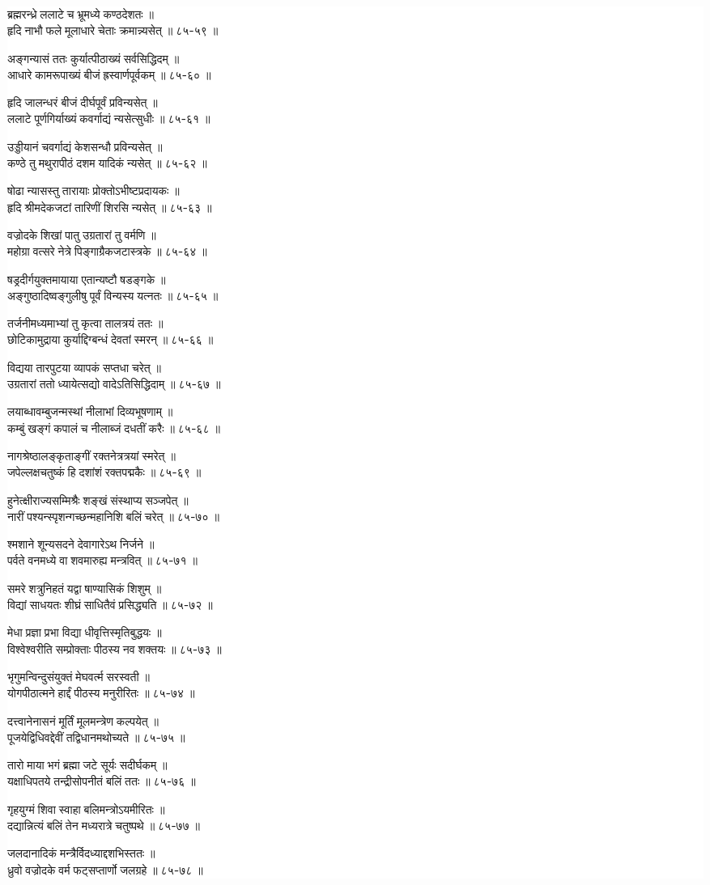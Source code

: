 ब्रह्मरन्ध्रे ललाटे च भ्रूमध्ये कण्ठदेशतः ॥  
हृदि नाभौ फले मूलाधारे चेताः क्रमान्न्यसेत् ॥ ८५-५९ ॥  
  
अङ्गन्यासं ततः कुर्यात्पीठाख्यं सर्वसिद्धिदम् ॥  
आधारे कामरूपाख्यं बीजं ह्रस्वार्णपूर्वकम् ॥ ८५-६० ॥  
  
हृदि जालन्धरं बीजं दीर्घपूर्वं प्रविन्यसेत् ॥  
ललाटे पूर्णगिर्याख्यं कवर्गाद्यं न्यसेत्सुधीः ॥ ८५-६१ ॥  
  
उड्डीयानं चवर्गाद्यं केशसन्धौ प्रविन्यसेत् ॥  
कण्ठे तु मथुरापीठं दशम यादिकं न्यसेत् ॥ ८५-६२ ॥  
  
षोढा न्यासस्तु तारायाः प्रोक्तोऽभीष्टप्रदायकः ॥  
हृदि श्रीमदेकजटां तारिणीं शिरसि न्यसेत् ॥ ८५-६३ ॥  
  
वज्रोदके शिखां पातु उग्रतारां तु वर्मणि ॥  
महोग्रा वत्सरे नेत्रे पिङ्गाग्रैकजटास्त्रके ॥ ८५-६४ ॥  
  
षड्रदीर्गयुक्तमायाया एतान्यष्टौ षडङ्गके ॥  
अङ्गुष्ठादिष्वङ्गुलीषु पूर्वं विन्यस्य यत्नतः ॥ ८५-६५ ॥  
  
तर्जनीमध्यमाभ्यां तु कृत्वा तालत्रयं ततः ॥  
छोटिकामुद्राया कुर्याद्दिग्बन्धं देवतां स्मरन् ॥ ८५-६६ ॥  
  
विद्यया तारपुटया व्यापकं सप्तधा चरेत् ॥  
उग्रतारां ततो ध्यायेत्सद्यो वादेऽतिसिद्धिदाम् ॥ ८५-६७ ॥  
  
लयाब्धावम्बुजन्मस्थां नीलाभां दिव्यभूषणाम् ॥  
कम्बुं खङ्गं कपालं च नीलाब्जं दधतीं करैः ॥ ८५-६८ ॥  
  
नागश्रेष्ठालङ्कृताङ्गीं रक्तनेत्रत्रयां स्मरेत् ॥  
जपेल्लक्षचतुष्कं हि दशांशं रक्तपद्मकैः ॥ ८५-६९ ॥  
  
हुनेत्क्षीराज्यसम्मिश्रैः शङ्खं संस्थाप्य सञ्जपेत् ॥  
नारीं पश्यन्स्पृशन्गच्छन्महानिशि बलिं चरेत् ॥ ८५-७० ॥  
  
श्मशाने शून्यसदने देवागारेऽथ निर्जने ॥  
पर्वते वनमध्ये वा शवमारुह्य मन्त्रवित् ॥ ८५-७१ ॥  
  
समरे शत्रुनिहतं यद्वा षाण्यासिकं शिशुम् ॥  
विद्यां साधयतः शीघ्रं साधितैवं प्रसिद्ध्यति ॥ ८५-७२ ॥  
  
मेधा प्रज्ञा प्रभा विद्या धीवृत्तिस्मृतिबुद्धयः ॥  
विश्वेश्वरीति सम्प्रोक्ताः पीठस्य नव शक्तयः ॥ ८५-७३ ॥  
  
भृगुमन्विन्दुसंयुक्तं मेघवर्त्म सरस्वती ॥  
योगपीठात्मने हार्द्दं पीठस्य मनुरीरितः ॥ ८५-७४ ॥  
  
दत्त्वानेनासनं मूर्तिं मूलमन्त्रेण कल्पयेत् ॥  
पूजयेद्विधिवद्देवीं तद्विधानमथोच्यते ॥ ८५-७५ ॥  
  
तारो माया भगं ब्रह्मा जटे सूर्यः सदीर्घकम् ॥  
यक्षाधिपतये तन्द्रीसोपनीतं बलिं ततः ॥ ८५-७६ ॥  
  
गृहयुग्मं शिवा स्वाहा बलिमन्त्रोऽयमीरितः ॥  
दद्यान्नित्यं बलिं तेन मध्यरात्रे चतुष्पथे ॥ ८५-७७ ॥  
  
जलदानादिकं मन्त्रैर्विदध्याद्दशभिस्ततः ॥  
ध्रुवो वज्रोदके वर्म फट्सप्तार्णो जलग्रहे ॥ ८५-७८ ॥  
  